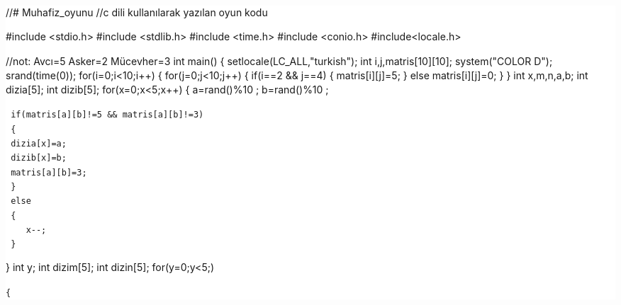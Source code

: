 //# Muhafiz_oyunu
//c dili kullanılarak yazılan oyun kodu

#include <stdio.h>
#include <stdlib.h>
#include <time.h>
#include <conio.h>
#include<locale.h>


//not: Avcı=5  Asker=2  Mücevher=3
int main() {
	setlocale(LC_ALL,"turkish");
	int i,j,matris[10][10];
	system("COLOR D");
	srand(time(0));
	for(i=0;i<10;i++)
	{
		for(j=0;j<10;j++)
		{
			if(i==2 && j==4)
			{
				matris[i][j]=5;
		    }
		else
			matris[i][j]=0;
        }
    }
    int x,m,n,a,b;
    int dizia[5];
    int dizib[5];
    for(x=0;x<5;x++)
    {
    	a=rand()%10 ;
     	b=rand()%10 ;
	
     if(matris[a][b]!=5 && matris[a][b]!=3)
     {
     dizia[x]=a;
     dizib[x]=b;
     matris[a][b]=3;
	 }
	 else
	 {
	 	x--;
	 }
   }
   int y;
   int dizim[5];
   int dizin[5];
   for(y=0;y<5;)
  
    {
	